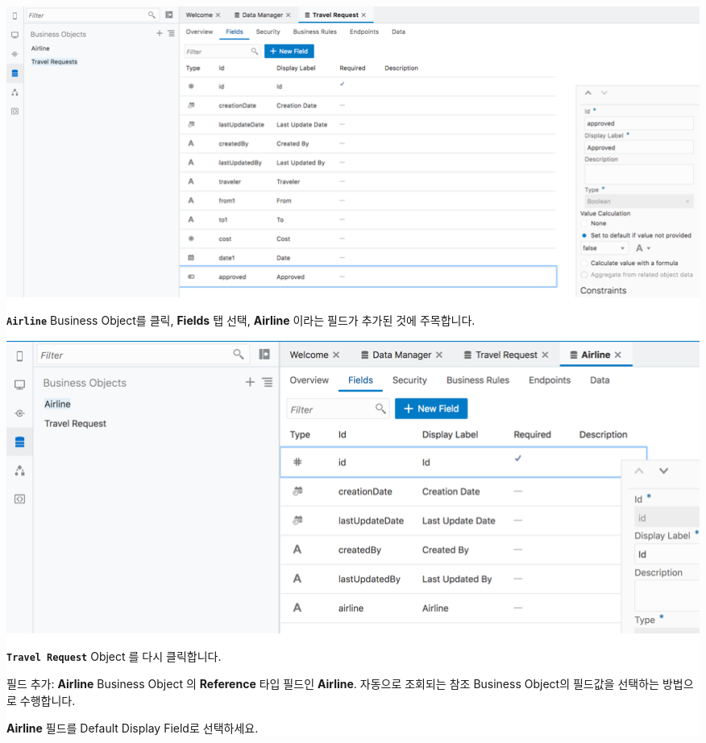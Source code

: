 ![alt text](../resources/images/mob/11.png "Logo Title Text 1") 

**`Airline`** Business Object를 클릭, **Fields** 탭 선택, **Airline** 이라는 필드가 추가된 것에 주목합니다.

![alt text](../resources/images/mob/12.png "Logo Title Text 1")
 
**`Travel Request`** Object 를 다시 클릭합니다.

필드 추가: **Airline** Business Object 의 **Reference** 타입 필드인 **Airline**. 자동으로 조회되는 참조 Business Object의 필드값을 선택하는 방법으로 수행합니다.

**Airline** 필드를 Default Display Field로 선택하세요.
